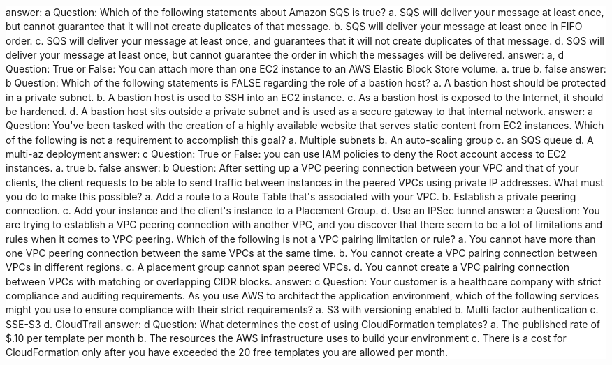 answer: a
Question: Which of the following statements about Amazon SQS is true?
  a. SQS will deliver your message at least once, but cannot guarantee that it will not create duplicates of that message.
  b. SQS will deliver your message at least once in FIFO order.
  c. SQS will deliver your message at least once, and guarantees that it will not create duplicates of that message.
  d. SQS will deliver your message at least once, but cannot guarantee the order in which the messages will be delivered.
answer: a, d
Question: True or False: You can attach more than one EC2 instance to an AWS Elastic Block Store volume.
  a. true
  b. false
answer: b
Question: Which of the following statements is FALSE regarding the role of a bastion host?
  a. A bastion host should be protected in a private subnet.
  b. A bastion host is used to SSH into an EC2 instance.
  c. As a bastion host is exposed to the Internet, it should be hardened.
  d. A bastion host sits outside a private subnet and is used as a secure gateway to that internal network.
answer: a
Question: You've been tasked with the creation of a highly available website that serves static content from EC2 instances. Which of the following is not a requirement to accomplish this goal?
  a. Multiple subnets
  b. An auto-scaling group
  c. an SQS queue
  d. A multi-az deployment
answer: c
Question: True or False: you can use IAM policies to deny the Root account access to EC2 instances.
  a. true
  b. false
answer: b
Question: After setting up a VPC peering connection between your VPC and that of your clients, the client requests to be able to send traffic between instances in the peered VPCs using private IP addresses. What must you do to make this possible?
  a. Add a route to a Route Table that's associated with your VPC.
  b. Establish a private peering connection.
  c. Add your instance and the client's instance to a Placement Group.
  d. Use an IPSec tunnel
answer: a
Question: You are trying to establish a VPC peering connection with another VPC, and you discover that there seem to be a lot of limitations and rules when it comes to VPC peering. Which of the following is not a VPC pairing limitation or rule?
  a. You cannot have more than one VPC peering connection between the same VPCs at the same time.
  b. You cannot create a VPC pairing connection between VPCs in different regions.
  c. A placement group cannot span peered VPCs.
  d. You cannot create a VPC pairing connection between VPCs with matching or overlapping CIDR blocks.
answer: c
Question: Your customer is a healthcare company with strict compliance and auditing requirements. As you use AWS to architect the application environment, which of the following services might you use to ensure compliance with their strict requirements?
  a. S3 with versioning enabled
  b. Multi factor authentication
  c. SSE-S3
  d. CloudTrail
answer: d
Question: What determines the cost of using CloudFormation templates?
  a. The published rate of $.10 per template per month
  b. The resources the AWS infrastructure uses to build your environment
  c. There is a cost for CloudFormation only after you have exceeded the 20 free templates you are allowed per month.